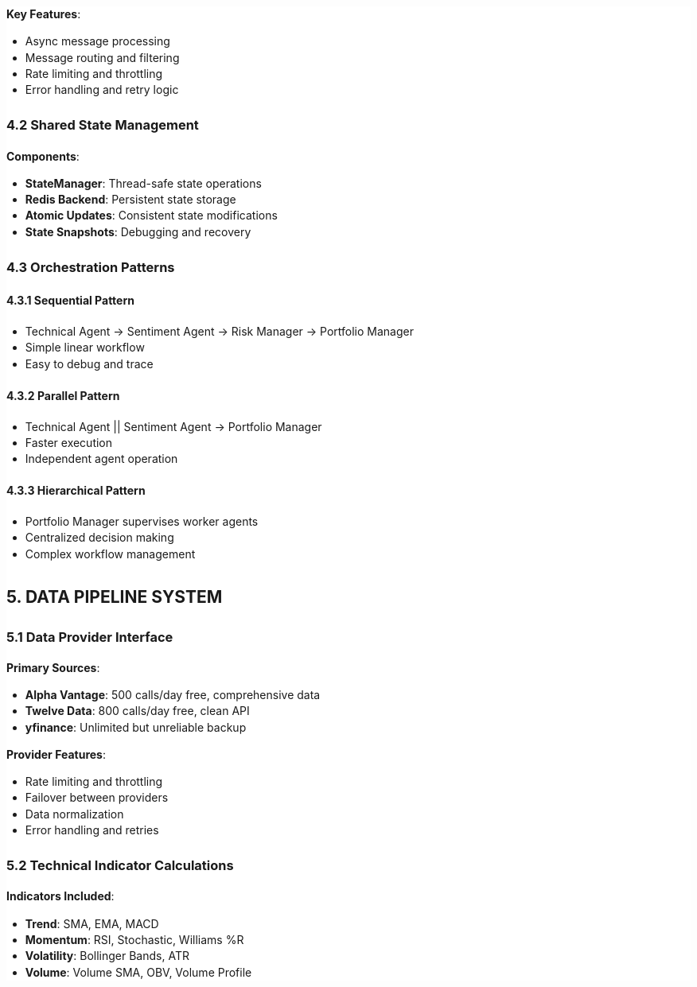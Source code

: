 **Key Features**:
- Async message processing
- Message routing and filtering
- Rate limiting and throttling
- Error handling and retry logic

### 4.2 Shared State Management
**Components**:
- **StateManager**: Thread-safe state operations
- **Redis Backend**: Persistent state storage
- **Atomic Updates**: Consistent state modifications
- **State Snapshots**: Debugging and recovery

### 4.3 Orchestration Patterns

#### 4.3.1 Sequential Pattern
- Technical Agent → Sentiment Agent → Risk Manager → Portfolio Manager
- Simple linear workflow
- Easy to debug and trace

#### 4.3.2 Parallel Pattern
- Technical Agent || Sentiment Agent → Portfolio Manager
- Faster execution
- Independent agent operation

#### 4.3.3 Hierarchical Pattern
- Portfolio Manager supervises worker agents
- Centralized decision making
- Complex workflow management

## 5. DATA PIPELINE SYSTEM

### 5.1 Data Provider Interface
**Primary Sources**:
- **Alpha Vantage**: 500 calls/day free, comprehensive data
- **Twelve Data**: 800 calls/day free, clean API
- **yfinance**: Unlimited but unreliable backup

**Provider Features**:
- Rate limiting and throttling
- Failover between providers
- Data normalization
- Error handling and retries

### 5.2 Technical Indicator Calculations
**Indicators Included**:
- **Trend**: SMA, EMA, MACD
- **Momentum**: RSI, Stochastic, Williams %R
- **Volatility**: Bollinger Bands, ATR
- **Volume**: Volume SMA, OBV, Volume Profile

